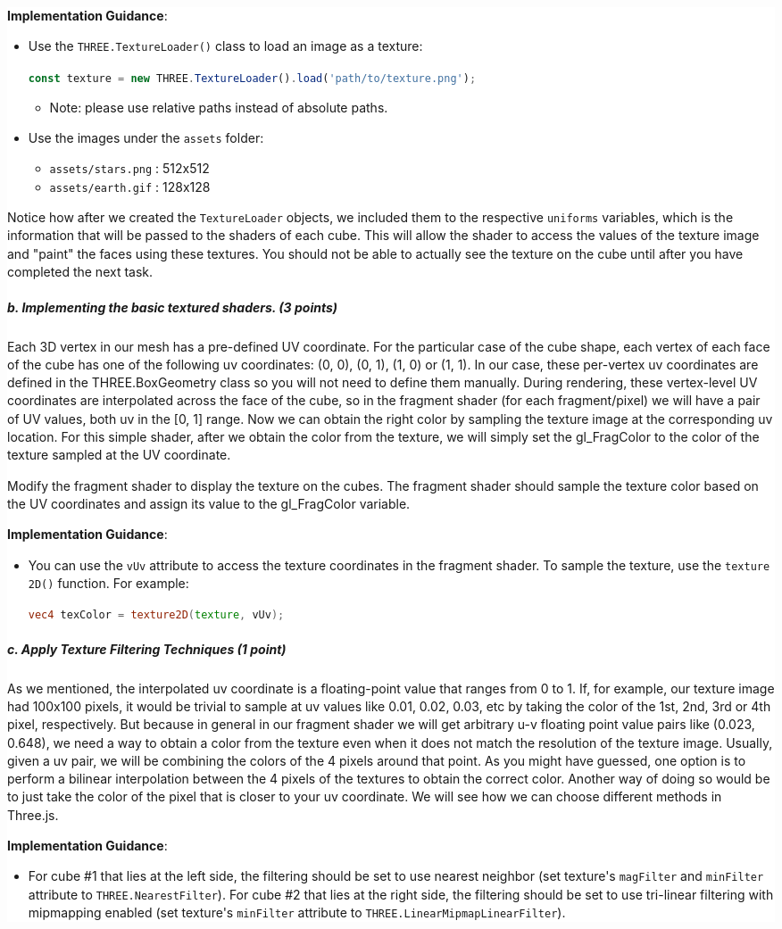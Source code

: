 **Implementation Guidance**: 
- Use the `THREE.TextureLoader()` class to load an image as a texture:
  
  ```javascript
  const texture = new THREE.TextureLoader().load('path/to/texture.png');
  ```
  - Note: please use relative paths instead of absolute paths.

- Use the images under the `assets` folder:
  - `assets/stars.png` : 512x512
  - `assets/earth.gif` : 128x128


Notice how after we created the `TextureLoader` objects, we included them to the respective `uniforms` variables, which is the information that will be passed to the shaders of each cube. This will allow the shader to access the values of the texture image and "paint" the faces using these textures. 
You should not be able to actually see the texture on the cube until after you have completed the next task.

##### b. Implementing the basic textured shaders. (3 points)
Each 3D vertex in our mesh has a pre-defined UV coordinate. For the particular case of the cube shape, each vertex of each face of the cube has one of the following uv coordinates: (0, 0), (0, 1), (1, 0) or (1, 1). In our case, these per-vertex uv coordinates are defined in the THREE.BoxGeometry class so you will not need to define them manually. During rendering, these vertex-level UV coordinates are interpolated across the face of the cube, so in the fragment shader (for each fragment/pixel) we will have a pair of UV values, both uv in the [0, 1] range. Now we can obtain the right color by sampling the texture image at the corresponding uv location. For this simple shader, after we obtain the color from the texture, we will simply set the gl_FragColor to the color of the texture sampled at the UV coordinate.

Modify the fragment shader to display the texture on the cubes. The fragment shader should sample the texture color based on the UV coordinates and assign its value to the gl_FragColor variable.

**Implementation Guidance**:
- You can use the `vUv` attribute to access the texture coordinates in the fragment shader. To sample the texture, use the `texture2D()` function. For example:
  ```glsl
  vec4 texColor = texture2D(texture, vUv);
  ```

##### c. Apply Texture Filtering Techniques (1 point)
As we mentioned, the interpolated uv coordinate is a floating-point value that ranges from 0 to 1. If, for example, our texture image had 100x100 pixels, it would be trivial to sample at uv values like 0.01, 0.02, 0.03, etc by taking the color of the 1st, 2nd, 3rd or 4th pixel, respectively. But because in general in our fragment shader we will get arbitrary u-v floating point value pairs like (0.023, 0.648), we need a way to obtain a color from the texture even when it does not match the resolution of the texture image. Usually, given a uv pair, we will be combining the colors of the 4 pixels around that point. As you might have guessed, one option is to perform a bilinear interpolation between the 4 pixels of the textures to obtain the correct color. Another way of doing so would be to just take the color of the pixel that is closer to your uv coordinate. We will see how we can choose different methods in Three.js.

**Implementation Guidance**:
- For cube #1 that lies at the left side, the filtering should be set to use nearest neighbor (set texture's `magFilter` and `minFilter` attribute to `THREE.NearestFilter`). For cube #2 that lies at the right side, the filtering should be set to use tri-linear filtering with mipmapping enabled (set texture's `minFilter` attribute to `THREE.LinearMipmapLinearFilter`).
